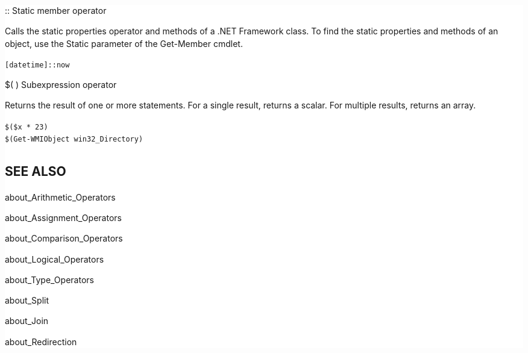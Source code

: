  :: Static member operator  
  
 Calls the static properties operator and methods of a .NET Framework class. To find the static properties and methods of an object, use the Static parameter of the Get\-Member cmdlet.  
  
```  
[datetime]::now  
```  
  
 $\( \) Subexpression operator  
  
 Returns the result of one or more statements. For a single result, returns a scalar. For multiple results, returns an array.  
  
```  
$($x * 23)  
$(Get-WMIObject win32_Directory)  
```  
  
## SEE ALSO  
 about\_Arithmetic\_Operators  
  
 about\_Assignment\_Operators  
  
 about\_Comparison\_Operators  
  
 about\_Logical\_Operators  
  
 about\_Type\_Operators  
  
 about\_Split  
  
 about\_Join  
  
 about\_Redirection